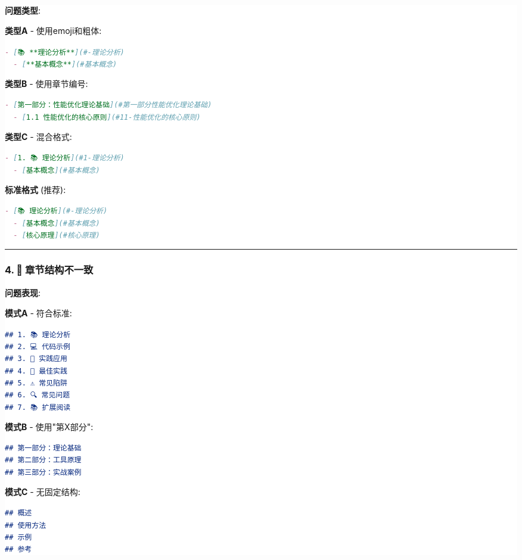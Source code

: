 **问题类型**:

**类型A** - 使用emoji和粗体:
```markdown
- [📚 **理论分析**](#-理论分析)
  - [**基本概念**](#基本概念)
```

**类型B** - 使用章节编号:
```markdown
- [第一部分：性能优化理论基础](#第一部分性能优化理论基础)
  - [1.1 性能优化的核心原则](#11-性能优化的核心原则)
```

**类型C** - 混合格式:
```markdown
- [1. 📚 理论分析](#1-理论分析)
  - [基本概念](#基本概念)
```

**标准格式** (推荐):
```markdown
- [📚 理论分析](#-理论分析)
  - [基本概念](#基本概念)
  - [核心原理](#核心原理)
```

---

### 4. 📑 章节结构不一致

**问题表现**:

**模式A** - 符合标准:
```markdown
## 1. 📚 理论分析
## 2. 💻 代码示例
## 3. 🔧 实践应用
## 4. 🎯 最佳实践
## 5. ⚠️ 常见陷阱
## 6. 🔍 常见问题
## 7. 📚 扩展阅读
```

**模式B** - 使用"第X部分":
```markdown
## 第一部分：理论基础
## 第二部分：工具原理
## 第三部分：实战案例
```

**模式C** - 无固定结构:
```markdown
## 概述
## 使用方法
## 示例
## 参考
```
